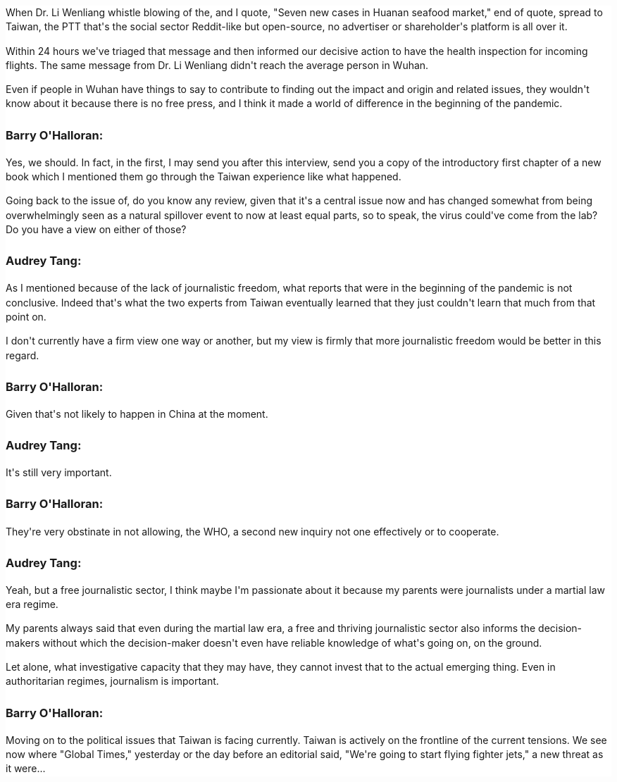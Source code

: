 When Dr. Li Wenliang whistle blowing of the, and I quote, "Seven new cases in Huanan seafood market," end of quote, spread to Taiwan, the PTT that's the social sector Reddit-like but open-source, no advertiser or shareholder's platform is all over it.

Within 24 hours we've triaged that message and then informed our decisive action to have the health inspection for incoming flights. The same message from Dr. Li Wenliang didn't reach the average person in Wuhan.

Even if people in Wuhan have things to say to contribute to finding out the impact and origin and related issues, they wouldn't know about it because there is no free press, and I think it made a world of difference in the beginning of the pandemic.

### Barry O'Halloran:
Yes, we should. In fact, in the first, I may send you after this interview, send you a copy of the introductory first chapter of a new book which I mentioned them go through the Taiwan experience like what happened.

Going back to the issue of, do you know any review, given that it's a central issue now and has changed somewhat from being overwhelmingly seen as a natural spillover event to now at least equal parts, so to speak, the virus could've come from the lab? Do you have a view on either of those?

### Audrey Tang:
As I mentioned because of the lack of journalistic freedom, what reports that were in the beginning of the pandemic is not conclusive. Indeed that's what the two experts from Taiwan eventually learned that they just couldn't learn that much from that point on.

I don't currently have a firm view one way or another, but my view is firmly that more journalistic freedom would be better in this regard.

### Barry O'Halloran:
Given that's not likely to happen in China at the moment.

### Audrey Tang:
It's still very important.

### Barry O'Halloran:
They're very obstinate in not allowing, the WHO, a second new inquiry not one effectively or to cooperate.

### Audrey Tang:
Yeah, but a free journalistic sector, I think maybe I'm passionate about it because my parents were journalists under a martial law era regime.

My parents always said that even during the martial law era, a free and thriving journalistic sector also informs the decision-makers without which the decision-maker doesn't even have reliable knowledge of what's going on, on the ground.

Let alone, what investigative capacity that they may have, they cannot invest that to the actual emerging thing. Even in authoritarian regimes, journalism is important.

### Barry O'Halloran:
Moving on to the political issues that Taiwan is facing currently. Taiwan is actively on the frontline of the current tensions. We see now where "Global Times," yesterday or the day before an editorial said, "We're going to start flying fighter jets," a new threat as it were...
